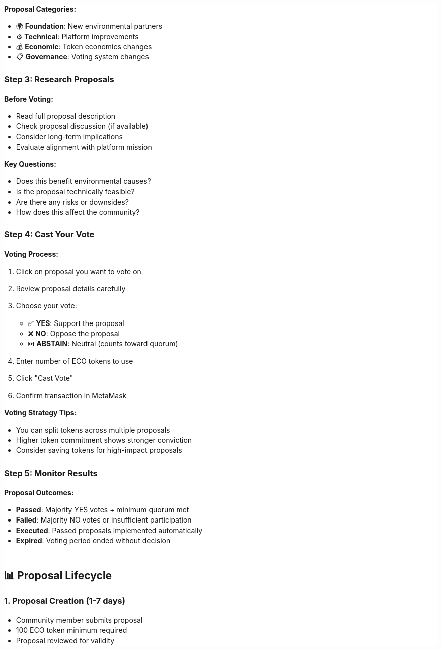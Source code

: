 **Proposal Categories:**
- 🌍 **Foundation**: New environmental partners
- ⚙️ **Technical**: Platform improvements  
- 💰 **Economic**: Token economics changes
- 📋 **Governance**: Voting system changes

### **Step 3: Research Proposals**

**Before Voting:**
- Read full proposal description
- Check proposal discussion (if available)
- Consider long-term implications
- Evaluate alignment with platform mission

**Key Questions:**
- Does this benefit environmental causes?
- Is the proposal technically feasible?
- Are there any risks or downsides?
- How does this affect the community?

### **Step 4: Cast Your Vote**

**Voting Process:**
1. Click on proposal you want to vote on
2. Review proposal details carefully
3. Choose your vote:
   - ✅ **YES**: Support the proposal
   - ❌ **NO**: Oppose the proposal
   - ⏭️ **ABSTAIN**: Neutral (counts toward quorum)

4. Enter number of ECO tokens to use
5. Click "Cast Vote"
6. Confirm transaction in MetaMask

**Voting Strategy Tips:**
- You can split tokens across multiple proposals
- Higher token commitment shows stronger conviction
- Consider saving tokens for high-impact proposals

### **Step 5: Monitor Results**

**Proposal Outcomes:**
- **Passed**: Majority YES votes + minimum quorum met
- **Failed**: Majority NO votes or insufficient participation
- **Executed**: Passed proposals implemented automatically
- **Expired**: Voting period ended without decision

---

## 📊 **Proposal Lifecycle**

### **1. Proposal Creation** (1-7 days)
- Community member submits proposal
- 100 ECO token minimum required
- Proposal reviewed for validity
